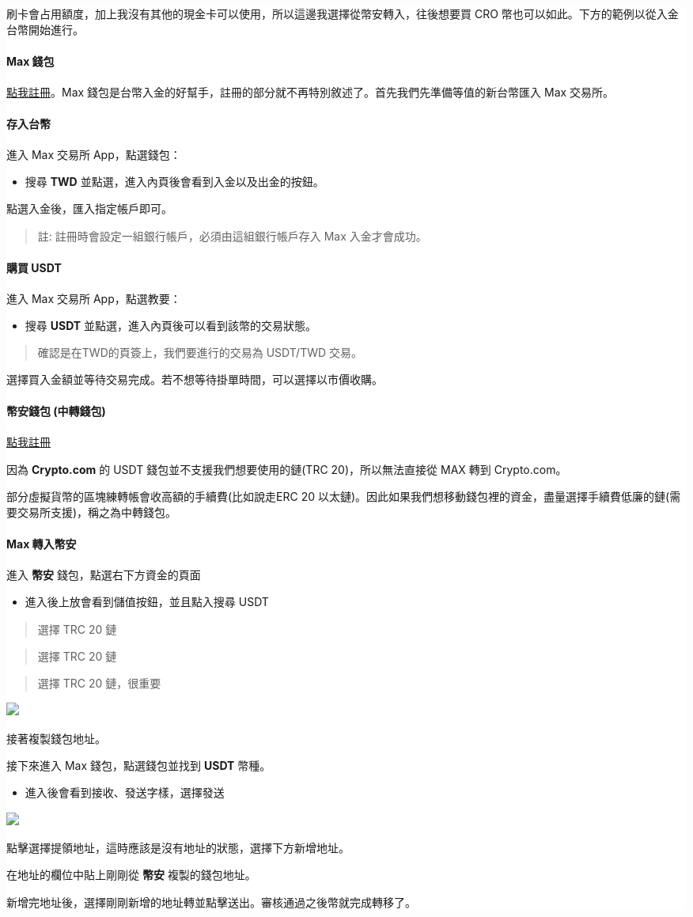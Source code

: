 刷卡會占用額度，加上我沒有其他的現金卡可以使用，所以這邊我選擇從幣安轉入，往後想要買 CRO 幣也可以如此。下方的範例以從入金台幣開始進行。

#### Max 錢包

[點我註冊](https://max.maicoin.com/signup?r=2e2dc210)。Max 錢包是台幣入金的好幫手，註冊的部分就不再特別敘述了。首先我們先準備等值的新台幣匯入 Max 交易所。

#### 存入台幣

進入 Max 交易所 App，點選錢包：

- 搜尋 **TWD** 並點選，進入內頁後會看到入金以及出金的按鈕。

點選入金後，匯入指定帳戶即可。

> 註: 註冊時會設定一組銀行帳戶，必須由這組銀行帳戶存入 Max 入金才會成功。
#### 購買 USDT

進入 Max 交易所 App，點選教要：

- 搜尋 **USDT** 並點選，進入內頁後可以看到該幣的交易狀態。
  
> 確認是在TWD的頁簽上，我們要進行的交易為 USDT/TWD 交易。

選擇買入金額並等待交易完成。若不想等待掛單時間，可以選擇以市價收購。
#### 幣安錢包 (中轉錢包)

[點我註冊](https://accounts.binance.me/zh-TW/register?ref=154497257)

因為 **Crypto.com** 的 USDT 錢包並不支援我們想要使用的鏈(TRC 20)，所以無法直接從 MAX 轉到 Crypto.com。

部分虛擬貨幣的區塊練轉帳會收高額的手續費(比如說走ERC 20 以太鏈)。因此如果我們想移動錢包裡的資金，盡量選擇手續費低廉的鏈(需要交易所支援)，稱之為中轉錢包。

#### Max 轉入幣安

進入 **幣安** 錢包，點選右下方資金的頁面

- 進入後上放會看到儲值按鈕，並且點入搜尋 USDT

> 選擇 TRC 20 鏈

> 選擇 TRC 20 鏈

> 選擇 TRC 20 鏈，很重要

![](/images/crocard/IMG_2990.png " ")

接著複製錢包地址。

接下來進入 Max 錢包，點選錢包並找到 **USDT** 幣種。

- 進入後會看到接收、發送字樣，選擇發送

![](/images/crocard/IMG_2989.png " ")

點擊選擇提領地址，這時應該是沒有地址的狀態，選擇下方新增地址。

在地址的欄位中貼上剛剛從 **幣安** 複製的錢包地址。

新增完地址後，選擇剛剛新增的地址轉並點擊送出。審核通過之後幣就完成轉移了。

